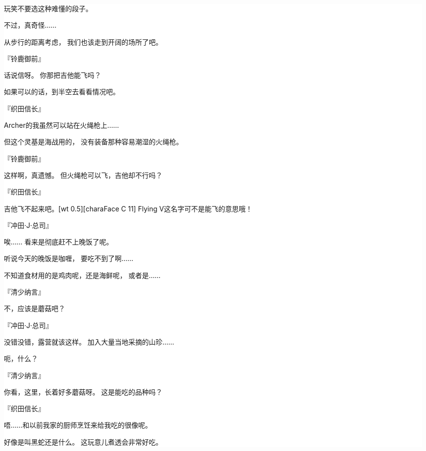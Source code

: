 玩笑不要选这种难懂的段子。

不过，真奇怪……

从步行的距离考虑，
我们也该走到开阔的场所了吧。

『铃鹿御前』

话说信呀。
你那把吉他能飞吗？

如果可以的话，到半空去看看情况吧。

『织田信长』

Archer的我虽然可以站在火绳枪上……

但这个灵基是海战用的，
没有装备那种容易潮湿的火绳枪。

『铃鹿御前』

这样啊，真遗憾。
但火绳枪可以飞，吉他却不行吗？

『织田信长』

吉他飞不起来吧。[wt 0.5][charaFace C 11]
Flying V这名字可不是能飞的意思哦！

『冲田·J·总司』

唉……
看来是彻底赶不上晚饭了呢。

听说今天的晚饭是咖喱，
要吃不到了啊……

不知道食材用的是鸡肉呢，还是海鲜呢，
或者是……

『清少纳言』

不，应该是蘑菇吧？

『冲田·J·总司』

没错没错，露营就该这样。
加入大量当地采摘的山珍……

呃，什么？

『清少纳言』

你看，这里，长着好多蘑菇呀。
这是能吃的品种吗？

『织田信长』

唔……和以前我家的厨师烹饪来给我吃的很像呢。

好像是叫黑蛇还是什么。
这玩意儿煮透会非常好吃。
